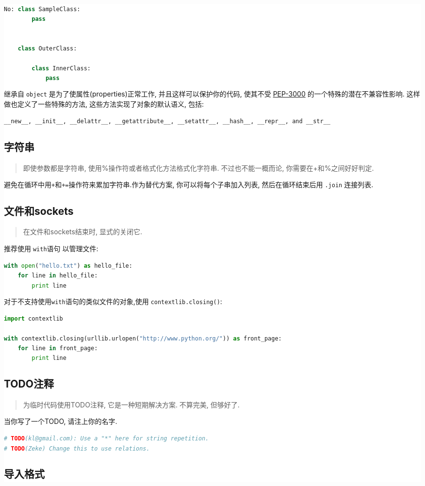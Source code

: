 ```python
No: class SampleClass:
        pass


    class OuterClass:

        class InnerClass:
            pass
```

继承自 `object` 是为了使属性(properties)正常工作, 并且这样可以保护你的代码, 使其不受 [PEP-3000](http://www.python.org/dev/peps/pep-3000/) 的一个特殊的潜在不兼容性影响. 这样做也定义了一些特殊的方法, 这些方法实现了对象的默认语义, 包括:

`__new__, __init__, __delattr__, __getattribute__, __setattr__, __hash__, __repr__, and __str__`

## 字符串

> 即使参数都是字符串, 使用%操作符或者格式化方法格式化字符串. 不过也不能一概而论, 你需要在+和%之间好好判定.

避免在循环中用`+`和`+=`操作符来累加字符串.作为替代方案, 你可以将每个子串加入列表, 然后在循环结束后用 `.join` 连接列表. 
## 文件和sockets

> 在文件和sockets结束时, 显式的关闭它.

推荐使用 `with`语句 以管理文件:

```python
with open("hello.txt") as hello_file:
    for line in hello_file:
        print line
```

对于不支持使用`with`语句的类似文件的对象,使用 `contextlib.closing()`:

```python
import contextlib

with contextlib.closing(urllib.urlopen("http://www.python.org/")) as front_page:
    for line in front_page:
        print line
```

## TODO注释

> 为临时代码使用TODO注释, 它是一种短期解决方案. 不算完美, 但够好了.

当你写了一个TODO, 请注上你的名字.

```python
# TODO(kl@gmail.com): Use a "*" here for string repetition.
# TODO(Zeke) Change this to use relations.
```

## 导入格式
